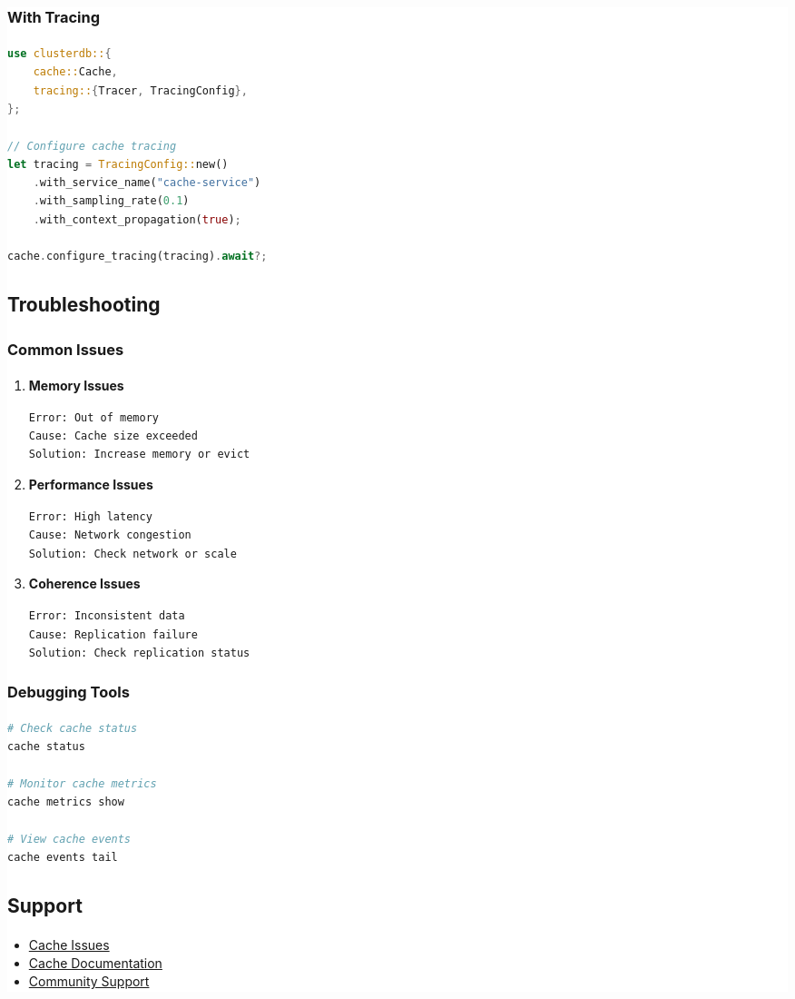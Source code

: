 ### With Tracing

```rust
use clusterdb::{
    cache::Cache,
    tracing::{Tracer, TracingConfig},
};

// Configure cache tracing
let tracing = TracingConfig::new()
    .with_service_name("cache-service")
    .with_sampling_rate(0.1)
    .with_context_propagation(true);

cache.configure_tracing(tracing).await?;
```

## Troubleshooting

### Common Issues

1. **Memory Issues**
   ```
   Error: Out of memory
   Cause: Cache size exceeded
   Solution: Increase memory or evict
   ```

2. **Performance Issues**
   ```
   Error: High latency
   Cause: Network congestion
   Solution: Check network or scale
   ```

3. **Coherence Issues**
   ```
   Error: Inconsistent data
   Cause: Replication failure
   Solution: Check replication status
   ```

### Debugging Tools

```bash
# Check cache status
cache status

# Monitor cache metrics
cache metrics show

# View cache events
cache events tail
```

## Support

- [Cache Issues](https://github.com/clusterdb/clusterdb/issues)
- [Cache Documentation](https://docs.clusterdb.io/cache)
- [Community Support](https://slack.clusterdb.io)
